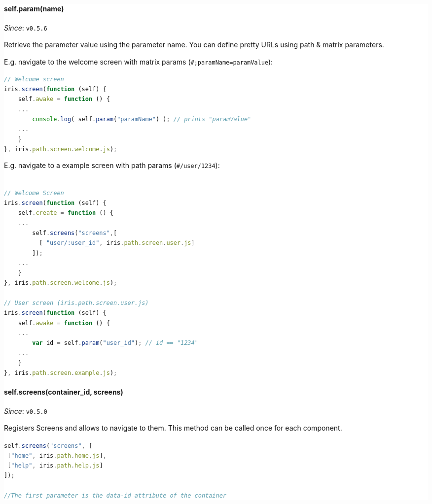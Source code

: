 
#### self.param(name)
*Since*: `v0.5.6`

Retrieve the parameter value using the parameter name.
You can define pretty URLs using path & matrix parameters.

E.g. navigate to the welcome screen with matrix params (`#;paramName=paramValue`):

```js
// Welcome screen
iris.screen(function (self) {
	self.awake = function () {
	...
		console.log( self.param("paramName") ); // prints "paramValue"
	...
	}
}, iris.path.screen.welcome.js);
```

E.g. navigate to a example screen with path params (`#/user/1234`):

```js

// Welcome Screen
iris.screen(function (self) {
	self.create = function () {
	...
		self.screens("screens",[
		  [ "user/:user_id", iris.path.screen.user.js]
		]);
	...
	}
}, iris.path.screen.welcome.js);

// User screen (iris.path.screen.user.js)
iris.screen(function (self) {
	self.awake = function () {
	...
		var id = self.param("user_id"); // id == "1234"
	...
	}
}, iris.path.screen.example.js);
```


#### self.screens(container_id, screens)
*Since*: `v0.5.0`

Registers Screens and allows to navigate to them.
This method can be called once for each component.

```javascript
self.screens("screens", [
 ["home", iris.path.home.js],
 ["help", iris.path.help.js]
]);

//The first parameter is the data-id attribute of the container
```
